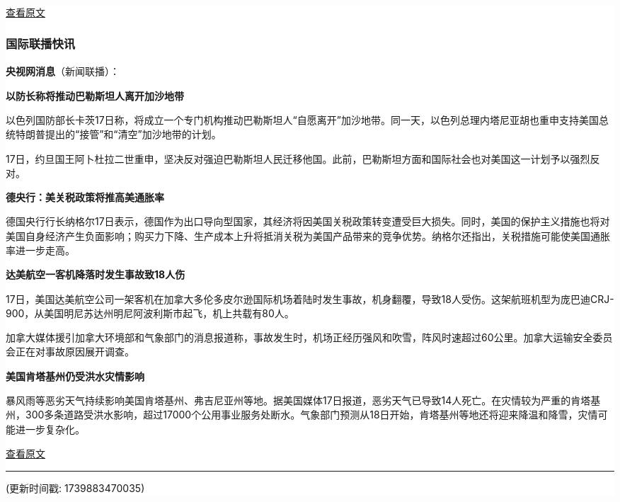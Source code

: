 [查看原文](https://tv.cctv.com/2025/02/18/VIDETVq09QfPJnA2vDhbuAZe250218.shtml)

### 国际联播快讯

<p><strong>央视网消息</strong>（新闻联播）：</p><p><strong>以防长称将推动巴勒斯坦人离开加沙地带</strong></p><p>以色列国防部长卡茨17日称，将成立一个专门机构推动巴勒斯坦人“自愿离开”加沙地带。同一天，以色列总理内塔尼亚胡也重申支持美国总统特朗普提出的“接管”和“清空”加沙地带的计划。</p><p>17日，约旦国王阿卜杜拉二世重申，坚决反对强迫巴勒斯坦人民迁移他国。此前，巴勒斯坦方面和国际社会也对美国这一计划予以强烈反对。</p><p><strong>德央行：美关税政策将推高美通胀率</strong></p><p>德国央行行长纳格尔17日表示，德国作为出口导向型国家，其经济将因美国关税政策转变遭受巨大损失。同时，美国的保护主义措施也将对美国自身经济产生负面影响；购买力下降、生产成本上升将抵消关税为美国产品带来的竞争优势。纳格尔还指出，关税措施可能使美国通胀率进一步走高。</p><p><strong>达美航空一客机降落时发生事故致18人伤</strong></p><p>17日，美国达美航空公司一架客机在加拿大多伦多皮尔逊国际机场着陆时发生事故，机身翻覆，导致18人受伤。这架航班机型为庞巴迪CRJ-900，从美国明尼苏达州明尼阿波利斯市起飞，机上共载有80人。</p><p>加拿大媒体援引加拿大环境部和气象部门的消息报道称，事故发生时，机场正经历强风和吹雪，阵风时速超过60公里。加拿大运输安全委员会正在对事故原因展开调查。</p><p><strong>美国肯塔基州仍受洪水灾情影响</strong></p><p>暴风雨等恶劣天气持续影响美国肯塔基州、弗吉尼亚州等地。据美国媒体17日报道，恶劣天气已导致14人死亡。在灾情较为严重的肯塔基州，300多条道路受洪水影响，超过17000个公用事业服务处断水。气象部门预测从18日开始，肯塔基州等地还将迎来降温和降雪，灾情可能进一步复杂化。</p>

[查看原文](https://tv.cctv.com/2025/02/18/VIDE0SFsSqxNRBa0LTuhdwcI250218.shtml)



---

(更新时间戳: 1739883470035)

